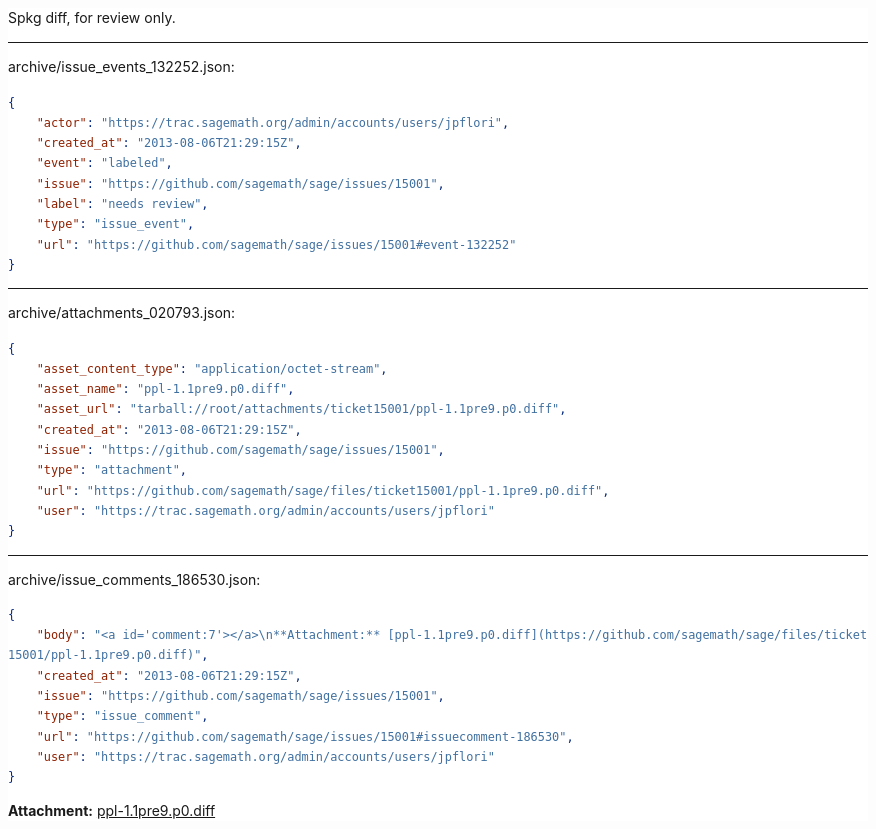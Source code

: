 Spkg diff, for review only.



---

archive/issue_events_132252.json:
```json
{
    "actor": "https://trac.sagemath.org/admin/accounts/users/jpflori",
    "created_at": "2013-08-06T21:29:15Z",
    "event": "labeled",
    "issue": "https://github.com/sagemath/sage/issues/15001",
    "label": "needs review",
    "type": "issue_event",
    "url": "https://github.com/sagemath/sage/issues/15001#event-132252"
}
```



---

archive/attachments_020793.json:
```json
{
    "asset_content_type": "application/octet-stream",
    "asset_name": "ppl-1.1pre9.p0.diff",
    "asset_url": "tarball://root/attachments/ticket15001/ppl-1.1pre9.p0.diff",
    "created_at": "2013-08-06T21:29:15Z",
    "issue": "https://github.com/sagemath/sage/issues/15001",
    "type": "attachment",
    "url": "https://github.com/sagemath/sage/files/ticket15001/ppl-1.1pre9.p0.diff",
    "user": "https://trac.sagemath.org/admin/accounts/users/jpflori"
}
```



---

archive/issue_comments_186530.json:
```json
{
    "body": "<a id='comment:7'></a>\n**Attachment:** [ppl-1.1pre9.p0.diff](https://github.com/sagemath/sage/files/ticket15001/ppl-1.1pre9.p0.diff)",
    "created_at": "2013-08-06T21:29:15Z",
    "issue": "https://github.com/sagemath/sage/issues/15001",
    "type": "issue_comment",
    "url": "https://github.com/sagemath/sage/issues/15001#issuecomment-186530",
    "user": "https://trac.sagemath.org/admin/accounts/users/jpflori"
}
```

<a id='comment:7'></a>
**Attachment:** [ppl-1.1pre9.p0.diff](https://github.com/sagemath/sage/files/ticket15001/ppl-1.1pre9.p0.diff)
